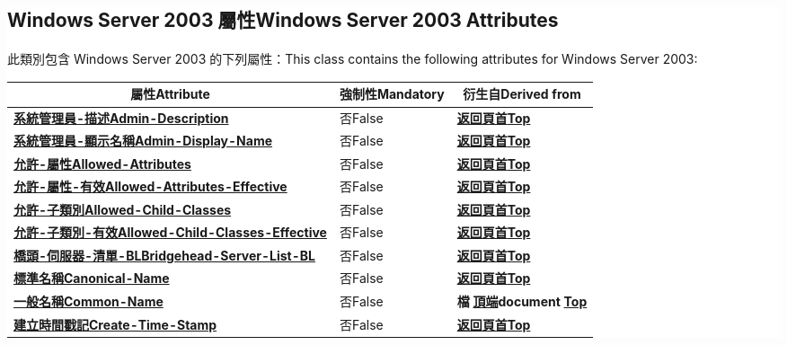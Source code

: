 ## <a name="windows-server-2003-attributes"></a><span data-ttu-id="4f923-148">Windows Server 2003 屬性</span><span class="sxs-lookup"><span data-stu-id="4f923-148">Windows Server 2003 Attributes</span></span>

<span data-ttu-id="4f923-149">此類別包含 Windows Server 2003 的下列屬性：</span><span class="sxs-lookup"><span data-stu-id="4f923-149">This class contains the following attributes for Windows Server 2003:</span></span>



| <span data-ttu-id="4f923-150">屬性</span><span class="sxs-lookup"><span data-stu-id="4f923-150">Attribute</span></span>                                                                   | <span data-ttu-id="4f923-151">強制性</span><span class="sxs-lookup"><span data-stu-id="4f923-151">Mandatory</span></span> | <span data-ttu-id="4f923-152">衍生自</span><span class="sxs-lookup"><span data-stu-id="4f923-152">Derived from</span></span>                                 |
|-----------------------------------------------------------------------------|-----------|----------------------------------------------|
| [<span data-ttu-id="4f923-153">**系統管理員-描述**</span><span class="sxs-lookup"><span data-stu-id="4f923-153">**Admin-Description**</span></span>](a-admindescription.md)                             | <span data-ttu-id="4f923-154">否</span><span class="sxs-lookup"><span data-stu-id="4f923-154">False</span></span>     | [<span data-ttu-id="4f923-155">**返回頁首**</span><span class="sxs-lookup"><span data-stu-id="4f923-155">**Top**</span></span>](c-top.md)<br/>              |
| [<span data-ttu-id="4f923-156">**系統管理員-顯示名稱**</span><span class="sxs-lookup"><span data-stu-id="4f923-156">**Admin-Display-Name**</span></span>](a-admindisplayname.md)                            | <span data-ttu-id="4f923-157">否</span><span class="sxs-lookup"><span data-stu-id="4f923-157">False</span></span>     | [<span data-ttu-id="4f923-158">**返回頁首**</span><span class="sxs-lookup"><span data-stu-id="4f923-158">**Top**</span></span>](c-top.md)<br/>              |
| [<span data-ttu-id="4f923-159">**允許-屬性**</span><span class="sxs-lookup"><span data-stu-id="4f923-159">**Allowed-Attributes**</span></span>](a-allowedattributes.md)                           | <span data-ttu-id="4f923-160">否</span><span class="sxs-lookup"><span data-stu-id="4f923-160">False</span></span>     | [<span data-ttu-id="4f923-161">**返回頁首**</span><span class="sxs-lookup"><span data-stu-id="4f923-161">**Top**</span></span>](c-top.md)<br/>              |
| [<span data-ttu-id="4f923-162">**允許-屬性-有效**</span><span class="sxs-lookup"><span data-stu-id="4f923-162">**Allowed-Attributes-Effective**</span></span>](a-allowedattributeseffective.md)        | <span data-ttu-id="4f923-163">否</span><span class="sxs-lookup"><span data-stu-id="4f923-163">False</span></span>     | [<span data-ttu-id="4f923-164">**返回頁首**</span><span class="sxs-lookup"><span data-stu-id="4f923-164">**Top**</span></span>](c-top.md)<br/>              |
| [<span data-ttu-id="4f923-165">**允許-子類別**</span><span class="sxs-lookup"><span data-stu-id="4f923-165">**Allowed-Child-Classes**</span></span>](a-allowedchildclasses.md)                      | <span data-ttu-id="4f923-166">否</span><span class="sxs-lookup"><span data-stu-id="4f923-166">False</span></span>     | [<span data-ttu-id="4f923-167">**返回頁首**</span><span class="sxs-lookup"><span data-stu-id="4f923-167">**Top**</span></span>](c-top.md)<br/>              |
| [<span data-ttu-id="4f923-168">**允許-子類別-有效**</span><span class="sxs-lookup"><span data-stu-id="4f923-168">**Allowed-Child-Classes-Effective**</span></span>](a-allowedchildclasseseffective.md)   | <span data-ttu-id="4f923-169">否</span><span class="sxs-lookup"><span data-stu-id="4f923-169">False</span></span>     | [<span data-ttu-id="4f923-170">**返回頁首**</span><span class="sxs-lookup"><span data-stu-id="4f923-170">**Top**</span></span>](c-top.md)<br/>              |
| [<span data-ttu-id="4f923-171">**橋頭-伺服器-清單-BL**</span><span class="sxs-lookup"><span data-stu-id="4f923-171">**Bridgehead-Server-List-BL**</span></span>](a-bridgeheadserverlistbl.md)               | <span data-ttu-id="4f923-172">否</span><span class="sxs-lookup"><span data-stu-id="4f923-172">False</span></span>     | [<span data-ttu-id="4f923-173">**返回頁首**</span><span class="sxs-lookup"><span data-stu-id="4f923-173">**Top**</span></span>](c-top.md)<br/>              |
| [<span data-ttu-id="4f923-174">**標準名稱**</span><span class="sxs-lookup"><span data-stu-id="4f923-174">**Canonical-Name**</span></span>](a-canonicalname.md)                                   | <span data-ttu-id="4f923-175">否</span><span class="sxs-lookup"><span data-stu-id="4f923-175">False</span></span>     | [<span data-ttu-id="4f923-176">**返回頁首**</span><span class="sxs-lookup"><span data-stu-id="4f923-176">**Top**</span></span>](c-top.md)<br/>              |
| [<span data-ttu-id="4f923-177">**一般名稱**</span><span class="sxs-lookup"><span data-stu-id="4f923-177">**Common-Name**</span></span>](a-cn.md)                                                 | <span data-ttu-id="4f923-178">否</span><span class="sxs-lookup"><span data-stu-id="4f923-178">False</span></span>     | <span data-ttu-id="4f923-179">**檔** [**頂端**](c-top.md)</span><span class="sxs-lookup"><span data-stu-id="4f923-179">**document** [**Top**](c-top.md)</span></span><br/> |
| [<span data-ttu-id="4f923-180">**建立時間戳記**</span><span class="sxs-lookup"><span data-stu-id="4f923-180">**Create-Time-Stamp**</span></span>](a-createtimestamp.md)                              | <span data-ttu-id="4f923-181">否</span><span class="sxs-lookup"><span data-stu-id="4f923-181">False</span></span>     | [<span data-ttu-id="4f923-182">**返回頁首**</span><span class="sxs-lookup"><span data-stu-id="4f923-182">**Top**</span></span>](c-top.md)<br/>              |